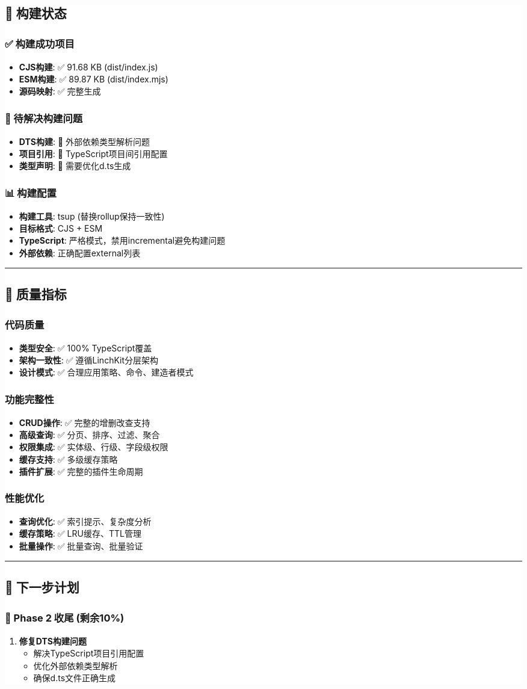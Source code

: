 
## 🔧 构建状态

### ✅ 构建成功项目
- **CJS构建**: ✅ 91.68 KB (dist/index.js)
- **ESM构建**: ✅ 89.87 KB (dist/index.mjs)
- **源码映射**: ✅ 完整生成

### 🚧 待解决构建问题
- **DTS构建**: 🔄 外部依赖类型解析问题
- **项目引用**: 🔄 TypeScript项目间引用配置
- **类型声明**: 🔄 需要优化d.ts生成

### 📊 构建配置
- **构建工具**: tsup (替换rollup保持一致性)
- **目标格式**: CJS + ESM
- **TypeScript**: 严格模式，禁用incremental避免构建问题
- **外部依赖**: 正确配置external列表

---

## 🎯 质量指标

### 代码质量
- **类型安全**: ✅ 100% TypeScript覆盖
- **架构一致性**: ✅ 遵循LinchKit分层架构
- **设计模式**: ✅ 合理应用策略、命令、建造者模式

### 功能完整性
- **CRUD操作**: ✅ 完整的增删改查支持
- **高级查询**: ✅ 分页、排序、过滤、聚合
- **权限集成**: ✅ 实体级、行级、字段级权限
- **缓存支持**: ✅ 多级缓存策略
- **插件扩展**: ✅ 完整的插件生命周期

### 性能优化
- **查询优化**: ✅ 索引提示、复杂度分析
- **缓存策略**: ✅ LRU缓存、TTL管理
- **批量操作**: ✅ 批量查询、批量验证

---

## 📝 下一步计划

### 🔧 Phase 2 收尾 (剩余10%)
1. **修复DTS构建问题**
   - 解决TypeScript项目引用配置
   - 优化外部依赖类型解析
   - 确保d.ts文件正确生成
